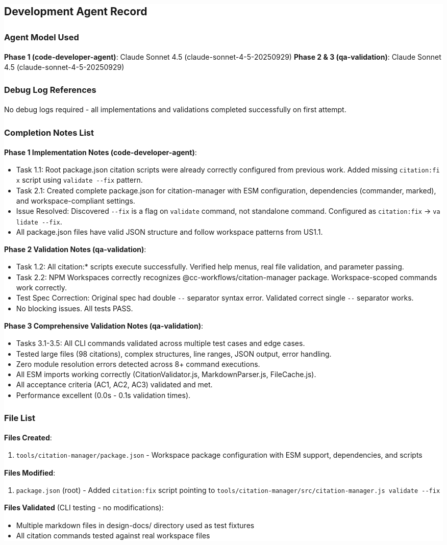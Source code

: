 ## Development Agent Record

### Agent Model Used
**Phase 1 (code-developer-agent)**: Claude Sonnet 4.5 (claude-sonnet-4-5-20250929)
**Phase 2 & 3 (qa-validation)**: Claude Sonnet 4.5 (claude-sonnet-4-5-20250929)

### Debug Log References
No debug logs required - all implementations and validations completed successfully on first attempt.

### Completion Notes List

**Phase 1 Implementation Notes (code-developer-agent)**:
- Task 1.1: Root package.json citation scripts were already correctly configured from previous work. Added missing `citation:fix` script using `validate --fix` pattern.
- Task 2.1: Created complete package.json for citation-manager with ESM configuration, dependencies (commander, marked), and workspace-compliant settings.
- Issue Resolved: Discovered `--fix` is a flag on `validate` command, not standalone command. Configured as `citation:fix` → `validate --fix`.
- All package.json files have valid JSON structure and follow workspace patterns from US1.1.

**Phase 2 Validation Notes (qa-validation)**:
- Task 1.2: All citation:* scripts execute successfully. Verified help menus, real file validation, and parameter passing.
- Task 2.2: NPM Workspaces correctly recognizes @cc-workflows/citation-manager package. Workspace-scoped commands work correctly.
- Test Spec Correction: Original spec had double `--` separator syntax error. Validated correct single `--` separator works.
- No blocking issues. All tests PASS.

**Phase 3 Comprehensive Validation Notes (qa-validation)**:
- Tasks 3.1-3.5: All CLI commands validated across multiple test cases and edge cases.
- Tested large files (98 citations), complex structures, line ranges, JSON output, error handling.
- Zero module resolution errors detected across 8+ command executions.
- All ESM imports working correctly (CitationValidator.js, MarkdownParser.js, FileCache.js).
- All acceptance criteria (AC1, AC2, AC3) validated and met.
- Performance excellent (0.0s - 0.1s validation times).

### File List

**Files Created**:
1. `tools/citation-manager/package.json` - Workspace package configuration with ESM support, dependencies, and scripts

**Files Modified**:
1. `package.json` (root) - Added `citation:fix` script pointing to `tools/citation-manager/src/citation-manager.js validate --fix`

**Files Validated** (CLI testing - no modifications):
- Multiple markdown files in design-docs/ directory used as test fixtures
- All citation commands tested against real workspace files
